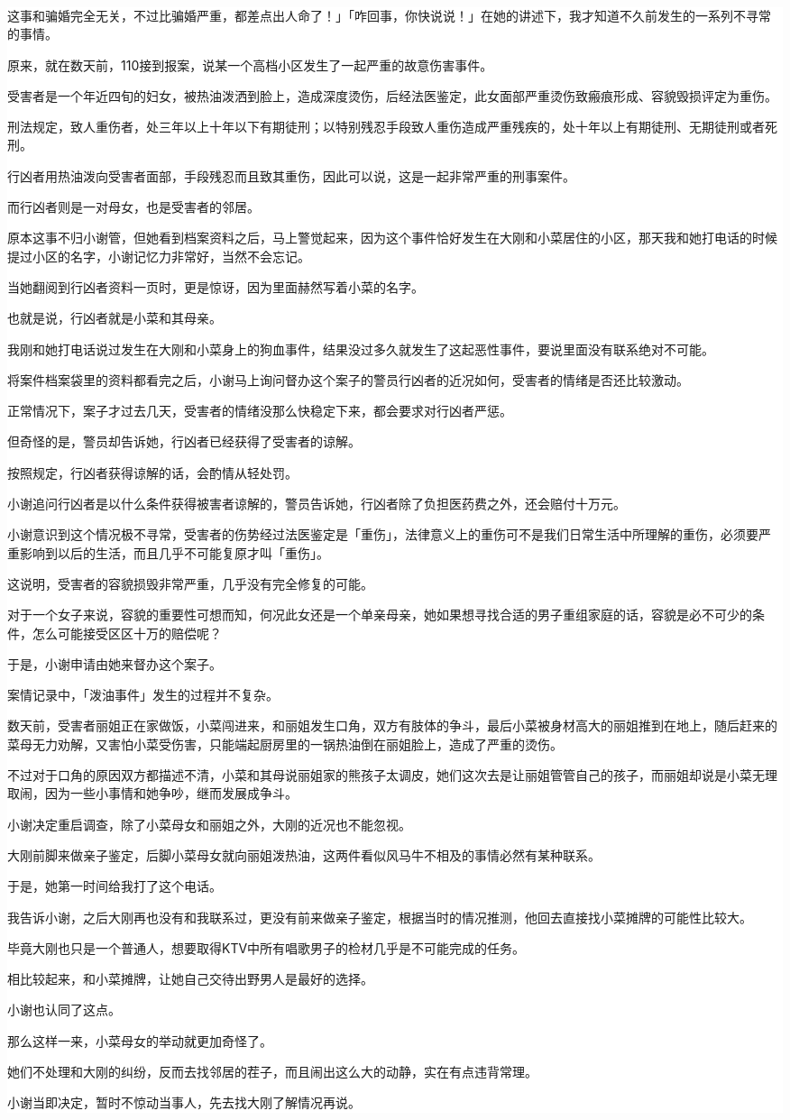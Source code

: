 这事和骗婚完全无关，不过比骗婚严重，都差点出人命了！」「咋回事，你快说说！」在她的讲述下，我才知道不久前发生的一系列不寻常的事情。

原来，就在数天前，110接到报案，说某一个高档小区发生了一起严重的故意伤害事件。

受害者是一个年近四旬的妇女，被热油泼洒到脸上，造成深度烫伤，后经法医鉴定，此女面部严重烫伤致瘢痕形成、容貌毁损评定为重伤。

刑法规定，致人重伤者，处三年以上十年以下有期徒刑；以特别残忍手段致人重伤造成严重残疾的，处十年以上有期徒刑、无期徒刑或者死刑。

行凶者用热油泼向受害者面部，手段残忍而且致其重伤，因此可以说，这是一起非常严重的刑事案件。

而行凶者则是一对母女，也是受害者的邻居。

原本这事不归小谢管，但她看到档案资料之后，马上警觉起来，因为这个事件恰好发生在大刚和小菜居住的小区，那天我和她打电话的时候提过小区的名字，小谢记忆力非常好，当然不会忘记。

当她翻阅到行凶者资料一页时，更是惊讶，因为里面赫然写着小菜的名字。

也就是说，行凶者就是小菜和其母亲。

我刚和她打电话说过发生在大刚和小菜身上的狗血事件，结果没过多久就发生了这起恶性事件，要说里面没有联系绝对不可能。

将案件档案袋里的资料都看完之后，小谢马上询问督办这个案子的警员行凶者的近况如何，受害者的情绪是否还比较激动。

正常情况下，案子才过去几天，受害者的情绪没那么快稳定下来，都会要求对行凶者严惩。

但奇怪的是，警员却告诉她，行凶者已经获得了受害者的谅解。

按照规定，行凶者获得谅解的话，会酌情从轻处罚。

小谢追问行凶者是以什么条件获得被害者谅解的，警员告诉她，行凶者除了负担医药费之外，还会赔付十万元。

小谢意识到这个情况极不寻常，受害者的伤势经过法医鉴定是「重伤」，法律意义上的重伤可不是我们日常生活中所理解的重伤，必须要严重影响到以后的生活，而且几乎不可能复原才叫「重伤」。

这说明，受害者的容貌损毁非常严重，几乎没有完全修复的可能。

对于一个女子来说，容貌的重要性可想而知，何况此女还是一个单亲母亲，她如果想寻找合适的男子重组家庭的话，容貌是必不可少的条件，怎么可能接受区区十万的赔偿呢？

于是，小谢申请由她来督办这个案子。

案情记录中，「泼油事件」发生的过程并不复杂。

数天前，受害者丽姐正在家做饭，小菜闯进来，和丽姐发生口角，双方有肢体的争斗，最后小菜被身材高大的丽姐推到在地上，随后赶来的菜母无力劝解，又害怕小菜受伤害，只能端起厨房里的一锅热油倒在丽姐脸上，造成了严重的烫伤。

不过对于口角的原因双方都描述不清，小菜和其母说丽姐家的熊孩子太调皮，她们这次去是让丽姐管管自己的孩子，而丽姐却说是小菜无理取闹，因为一些小事情和她争吵，继而发展成争斗。

小谢决定重启调查，除了小菜母女和丽姐之外，大刚的近况也不能忽视。

大刚前脚来做亲子鉴定，后脚小菜母女就向丽姐泼热油，这两件看似风马牛不相及的事情必然有某种联系。

于是，她第一时间给我打了这个电话。

我告诉小谢，之后大刚再也没有和我联系过，更没有前来做亲子鉴定，根据当时的情况推测，他回去直接找小菜摊牌的可能性比较大。

毕竟大刚也只是一个普通人，想要取得KTV中所有唱歌男子的检材几乎是不可能完成的任务。

相比较起来，和小菜摊牌，让她自己交待出野男人是最好的选择。

小谢也认同了这点。

那么这样一来，小菜母女的举动就更加奇怪了。

她们不处理和大刚的纠纷，反而去找邻居的茬子，而且闹出这么大的动静，实在有点违背常理。

小谢当即决定，暂时不惊动当事人，先去找大刚了解情况再说。
